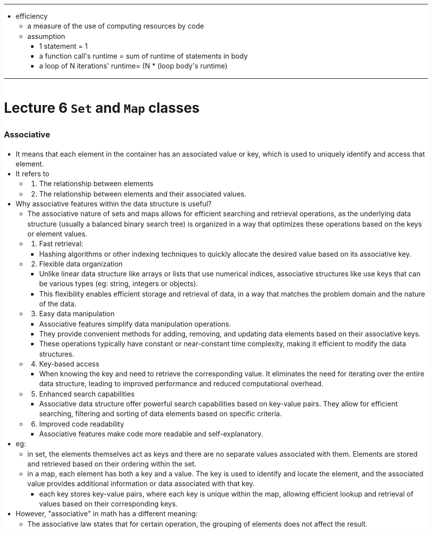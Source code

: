 
---
- efficiency
	- a measure of the use of computing resources by code
	- assumption
		- 1 statement = 1
		- a function call's runtime = sum of runtime of statements in body
		- a loop of N iterations' runtime= (N * (loop body's runtime)
---
# Lecture 6 `Set` and `Map` classes

### Associative
- It means that each element in the container has an associated value or key, which is used to uniquely identify and access that element.
- It refers to 
	- 1. The relationship between elements 
	- 2. The relationship between elements and their associated values. 
- Why associative features within the data structure is useful?
	- The associative nature of sets and maps allows for efficient searching and retrieval operations, as the underlying data structure (usually a balanced binary search tree) is organized in a way that optimizes these operations based on the keys or element values. 
	- 1. Fast retrieval:
		- Hashing algorithms or other indexing techniques to quickly allocate the desired value based on its associative key.
	- 2. Flexible data organization
		- Unlike linear data structure like arrays or lists that use numerical indices, associative structures like use keys that can be various types (eg: string, integers or objects).
		- This flexibility enables efficient storage and retrieval of data, in a way that matches the problem domain and the nature of the data. 
	- 3. Easy data manipulation
		- Associative features simplify data manipulation operations. 
		- They provide convenient methods for adding, removing, and updating data elements based on their associative keys. 
		- These operations typically have constant or near-constant time complexity, making it efficient to modify the data structures.
	- 4. Key-based access
		- When knowing the key and need to retrieve the corresponding value. It eliminates the need for iterating over the entire data structure, leading to improved performance and reduced computational overhead. 
	- 5. Enhanced search capabilities
		- Associative data structure offer powerful search capabilities based on key-value pairs. They allow for efficient searching, filtering and sorting of data elements based on specific criteria.
	- 6. Improved code readability
		- Associative features make code more readable and self-explanatory.
- eg:
	- in set, the elements themselves act as keys and there are no separate values associated with them. Elements are stored and retrieved based on their ordering within the set.
	- in a map, each element has both a key and a value. The key is used to identify and locate the element, and the associated value provides additional information or data associated with that key.
		- each key stores key-value pairs, where each key is unique within the map, allowing efficient lookup and retrieval of values based on their corresponding keys. 
- However, "associative" in math has a different meaning:
	- The associative law states that for certain operation, the grouping of elements does not affect the result. 
